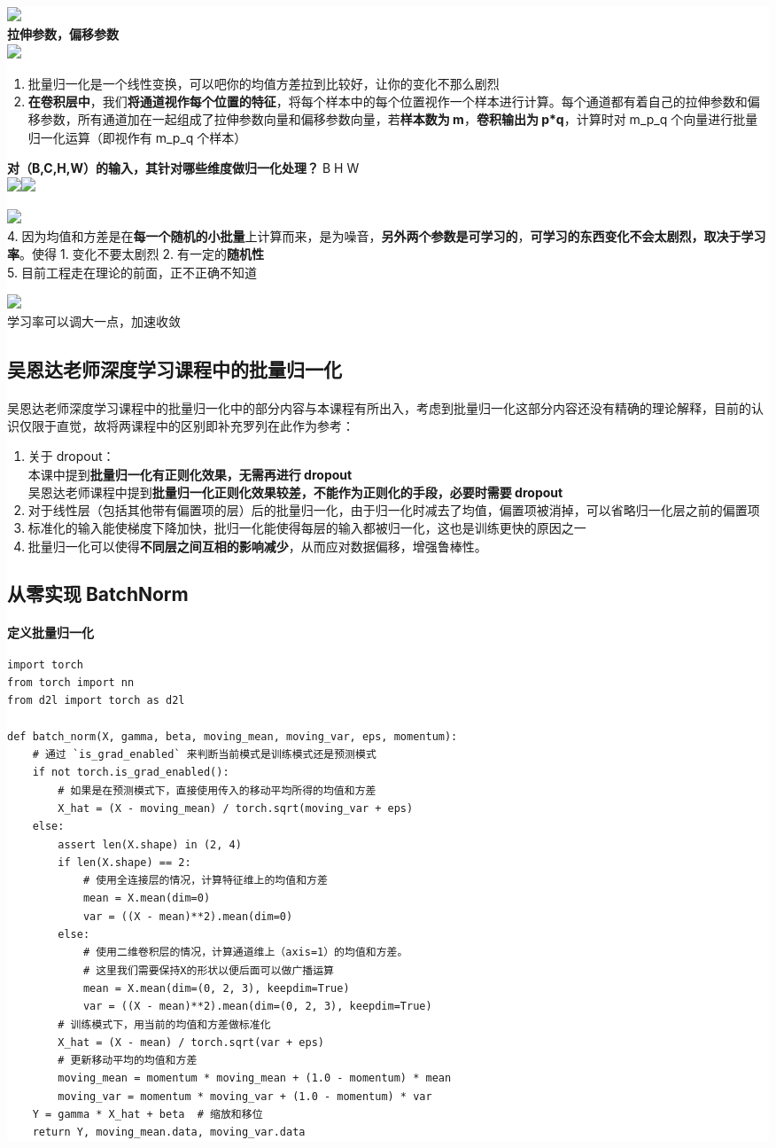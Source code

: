 ![](https://img-blog.csdnimg.cn/71dd0d8521774426977e75acc2409d94.png)  
**拉伸参数，偏移参数**  
![](https://img-blog.csdnimg.cn/b552ce6341244f958b407cba3b73536a.png)

1.  批量归一化是一个线性变换，可以吧你的均值方差拉到比较好，让你的变化不那么剧烈
2.  **在卷积层中**，我们**将通道视作每个位置的特征**，将每个样本中的每个位置视作一个样本进行计算。每个通道都有着自己的拉伸参数和偏移参数，所有通道加在一起组成了拉伸参数向量和偏移参数向量，若**样本数为 m**，**卷积输出为 p*q**，计算时对 m_p_q 个向量进行批量归一化运算（即视作有 m_p_q 个样本）

**对（B,C,H,W）的输入，其针对哪些维度做归一化处理？** B H W  
![](https://img-blog.csdnimg.cn/aa1bd4233c4e4b15b82e1d17a52f1374.png)![](https://img-blog.csdnimg.cn/ef9660c3395b4ba1a2e8a19e20a53036.png)

![](https://img-blog.csdnimg.cn/30b91a7b8d5e40a98843170cca75a67d.png)  
4. 因为均值和方差是在**每一个随机的小批量**上计算而来，是为噪音，**另外两个参数是可学习的**，**可学习的东西变化不会太剧烈，取决于学习率**。使得 1. 变化不要太剧烈 2. 有一定的**随机性**  
5. 目前工程走在理论的前面，正不正确不知道

![](https://img-blog.csdnimg.cn/e9a1a7ecac214d42bff52098df389e45.png)  
学习率可以调大一点，加速收敛

吴恩达老师深度学习课程中的批量归一化
------------------

吴恩达老师深度学习课程中的批量归一化中的部分内容与本课程有所出入，考虑到批量归一化这部分内容还没有精确的理论解释，目前的认识仅限于直觉，故将两课程中的区别即补充罗列在此作为参考：

1.  关于 dropout：  
    本课中提到**批量归一化有正则化效果，无需再进行 dropout**  
    吴恩达老师课程中提到**批量归一化正则化效果较差，不能作为正则化的手段，必要时需要 dropout**
2.  对于线性层（包括其他带有偏置项的层）后的批量归一化，由于归一化时减去了均值，偏置项被消掉，可以省略归一化层之前的偏置项
3.  标准化的输入能使梯度下降加快，批归一化能使得每层的输入都被归一化，这也是训练更快的原因之一
4.  批量归一化可以使得**不同层之间互相的影响减少**，从而应对数据偏移，增强鲁棒性。

从零实现 BatchNorm
--------------

**定义批量归一化**

```
import torch
from torch import nn
from d2l import torch as d2l

def batch_norm(X, gamma, beta, moving_mean, moving_var, eps, momentum):
    # 通过 `is_grad_enabled` 来判断当前模式是训练模式还是预测模式
    if not torch.is_grad_enabled():
        # 如果是在预测模式下，直接使用传入的移动平均所得的均值和方差
        X_hat = (X - moving_mean) / torch.sqrt(moving_var + eps)
    else:
        assert len(X.shape) in (2, 4)
        if len(X.shape) == 2:
            # 使用全连接层的情况，计算特征维上的均值和方差
            mean = X.mean(dim=0)
            var = ((X - mean)**2).mean(dim=0)
        else:
            # 使用二维卷积层的情况，计算通道维上（axis=1）的均值和方差。
            # 这里我们需要保持X的形状以便后面可以做广播运算
            mean = X.mean(dim=(0, 2, 3), keepdim=True)
            var = ((X - mean)**2).mean(dim=(0, 2, 3), keepdim=True)
        # 训练模式下，用当前的均值和方差做标准化
        X_hat = (X - mean) / torch.sqrt(var + eps)
        # 更新移动平均的均值和方差
        moving_mean = momentum * moving_mean + (1.0 - momentum) * mean
        moving_var = momentum * moving_var + (1.0 - momentum) * var
    Y = gamma * X_hat + beta  # 缩放和移位
    return Y, moving_mean.data, moving_var.data

```
